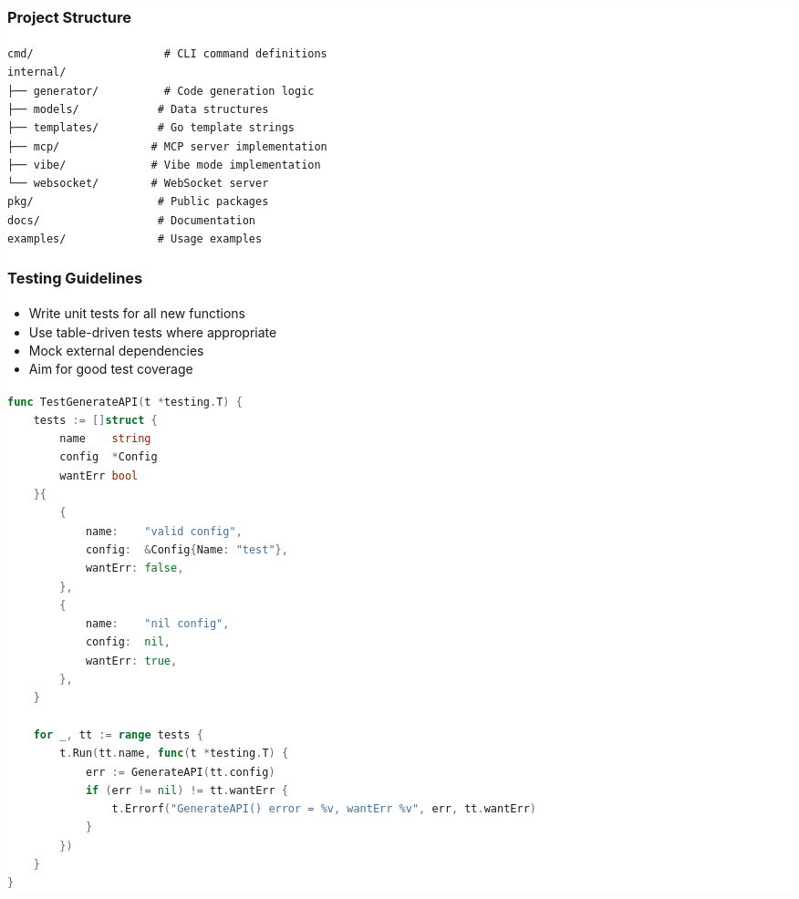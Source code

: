 ### Project Structure

```
cmd/                    # CLI command definitions
internal/
├── generator/          # Code generation logic
├── models/            # Data structures
├── templates/         # Go template strings
├── mcp/              # MCP server implementation
├── vibe/             # Vibe mode implementation
└── websocket/        # WebSocket server
pkg/                   # Public packages
docs/                  # Documentation
examples/              # Usage examples
```

### Testing Guidelines

- Write unit tests for all new functions
- Use table-driven tests where appropriate
- Mock external dependencies
- Aim for good test coverage

```go
func TestGenerateAPI(t *testing.T) {
    tests := []struct {
        name    string
        config  *Config
        wantErr bool
    }{
        {
            name:    "valid config",
            config:  &Config{Name: "test"},
            wantErr: false,
        },
        {
            name:    "nil config",
            config:  nil,
            wantErr: true,
        },
    }

    for _, tt := range tests {
        t.Run(tt.name, func(t *testing.T) {
            err := GenerateAPI(tt.config)
            if (err != nil) != tt.wantErr {
                t.Errorf("GenerateAPI() error = %v, wantErr %v", err, tt.wantErr)
            }
        })
    }
}
```
